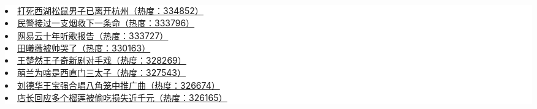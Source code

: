<li>
<a href="https://s.weibo.com/weibo?q=%23%E6%89%93%E6%AD%BB%E8%A5%BF%E6%B9%96%E6%9D%BE%E9%BC%A0%E7%94%B7%E5%AD%90%E5%B7%B2%E7%A6%BB%E5%BC%80%E6%9D%AD%E5%B7%9E%23" target="weibo">
打死西湖松鼠男子已离开杭州（热度：334852）
</a>
</li>

<li>
<a href="https://s.weibo.com/weibo?q=%23%E6%B0%91%E8%AD%A6%E6%8E%A5%E8%BF%87%E4%B8%80%E6%94%AF%E7%83%9F%E6%95%91%E4%B8%8B%E4%B8%80%E6%9D%A1%E5%91%BD%23" target="weibo">
民警接过一支烟救下一条命（热度：333796）
</a>
</li>

<li>
<a href="https://s.weibo.com/weibo?q=%23%E7%BD%91%E6%98%93%E4%BA%91%E5%8D%81%E5%B9%B4%E5%90%AC%E6%AD%8C%E6%8A%A5%E5%91%8A%23" target="weibo">
网易云十年听歌报告（热度：333727）
</a>
</li>

<li>
<a href="https://s.weibo.com/weibo?q=%23%E7%94%B0%E6%9B%A6%E8%96%87%E8%A2%AB%E5%B8%85%E5%93%AD%E4%BA%86%23" target="weibo">
田曦薇被帅哭了（热度：330163）
</a>
</li>

<li>
<a href="https://s.weibo.com/weibo?q=%23%E7%8E%8B%E6%A5%9A%E7%84%B6%E7%8E%8B%E5%AD%90%E5%A5%87%E6%96%B0%E5%89%A7%E5%AF%B9%E6%89%8B%E6%88%8F%23" target="weibo">
王楚然王子奇新剧对手戏（热度：328269）
</a>
</li>

<li>
<a href="https://s.weibo.com/weibo?q=%23%E8%90%8C%E5%85%B0%E4%B8%BA%E5%95%A5%E6%98%AF%E8%A5%BF%E7%9B%B4%E9%97%A8%E4%B8%89%E5%A4%AA%E5%AD%90%23" target="weibo">
萌兰为啥是西直门三太子（热度：327543）
</a>
</li>

<li>
<a href="https://s.weibo.com/weibo?q=%23%E5%88%98%E5%BE%B7%E5%8D%8E%E7%8E%8B%E5%AE%9D%E5%BC%BA%E5%90%88%E5%94%B1%E5%85%AB%E8%A7%92%E7%AC%BC%E4%B8%AD%E6%8E%A8%E5%B9%BF%E6%9B%B2%23" target="weibo">
刘德华王宝强合唱八角笼中推广曲（热度：326674）
</a>
</li>

<li>
<a href="https://s.weibo.com/weibo?q=%23%E5%BA%97%E9%95%BF%E5%9B%9E%E5%BA%94%E5%A4%9A%E4%B8%AA%E6%A6%B4%E8%8E%B2%E8%A2%AB%E5%81%B7%E5%90%83%E6%8D%9F%E5%A4%B1%E8%BF%91%E5%8D%83%E5%85%83%23" target="weibo">
店长回应多个榴莲被偷吃损失近千元（热度：326165）
</a>
</li>
